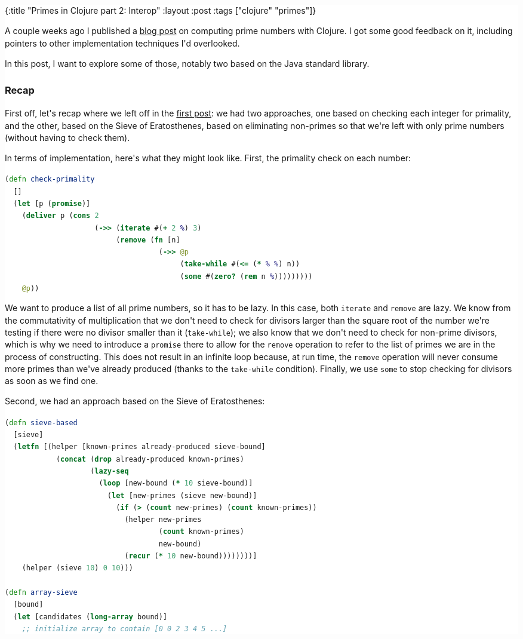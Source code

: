 {:title "Primes in Clojure part 2: Interop"
 :layout :post
 :tags ["clojure" "primes"]}

A couple weeks ago I published a [blog post][primes] on computing prime numbers
with Clojure. I got some good feedback on it, including pointers to other
implementation techniques I'd overlooked.

In this post, I want to explore some of those, notably two based on the Java
standard library.

### Recap

First off, let's recap where we left off in the [first post][primes]: we had
two approaches, one based on checking each integer for primality, and the
other, based on the Sieve of Eratosthenes, based on eliminating non-primes so
that we're left with only prime numbers (without having to check them).

In terms of implementation, here's what they might look like. First, the
primality check on each number:

```clojure
(defn check-primality
  []
  (let [p (promise)]
    (deliver p (cons 2
                     (->> (iterate #(+ 2 %) 3)
                          (remove (fn [n]
                                    (->> @p
                                         (take-while #(<= (* % %) n))
                                         (some #(zero? (rem n %)))))))))
    @p))
```

We want to produce a list of all prime numbers, so it has to be lazy. In this
case, both `iterate` and `remove` are lazy. We know from the commutativity of
multiplication that we don't need to check for divisors larger than the square
root of the number we're testing if there were no divisor smaller than it
(`take-while`); we also know that we don't need to check for non-prime
divisors, which is why we need to introduce a `promise` there to allow for the
`remove` operation to refer to the list of primes we are in the process of
constructing. This does not result in an infinite loop because, at run time,
the `remove` operation will never consume more primes than we've already
produced (thanks to the `take-while` condition). Finally, we use `some` to stop
checking for divisors as soon as we find one.

Second, we had an approach based on the Sieve of Eratosthenes:

```clojure
(defn sieve-based
  [sieve]
  (letfn [(helper [known-primes already-produced sieve-bound]
            (concat (drop already-produced known-primes)
                    (lazy-seq
                      (loop [new-bound (* 10 sieve-bound)]
                        (let [new-primes (sieve new-bound)]
                          (if (> (count new-primes) (count known-primes))
                            (helper new-primes
                                    (count known-primes)
                                    new-bound)
                            (recur (* 10 new-bound))))))))]
    (helper (sieve 10) 0 10)))

(defn array-sieve
  [bound]
  (let [candidates (long-array bound)]
    ;; initialize array to contain [0 0 2 3 4 5 ...]
```

[primes]: /posts/2021-11-07-clj-primes
[criterium]: https://github.com/hugoduncan/criterium
[BigInteger]: https://docs.oracle.com/javase/7/docs/api/java/math/BigInteger.html#isProbablePrime(int)
[BitSet]: https://docs.oracle.com/javase/7/docs/api/java/util/BitSet.html